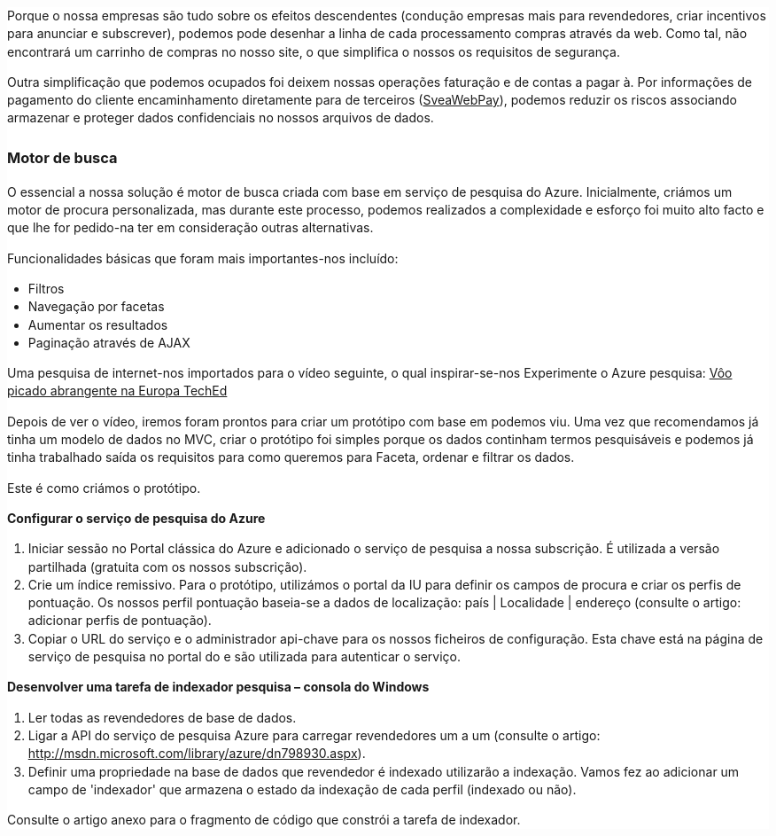 Porque o nossa empresas são tudo sobre os efeitos descendentes (condução empresas mais para revendedores, criar incentivos para anunciar e subscrever), podemos pode desenhar a linha de cada processamento compras através da web. Como tal, não encontrará um carrinho de compras no nosso site, o que simplifica o nossos os requisitos de segurança. 

Outra simplificação que podemos ocupados foi deixem nossas operações faturação e de contas a pagar à. Por informações de pagamento do cliente encaminhamento diretamente para de terceiros ([SveaWebPay](http://www.sveawebpay.se/)), podemos reduzir os riscos associando armazenar e proteger dados confidenciais no nossos arquivos de dados. 

### <a name="search-engine"></a>Motor de busca

O essencial a nossa solução é motor de busca criada com base em serviço de pesquisa do Azure. Inicialmente, criámos um motor de procura personalizada, mas durante este processo, podemos realizados a complexidade e esforço foi muito alto facto e que lhe for pedido-na ter em consideração outras alternativas. 

Funcionalidades básicas que foram mais importantes-nos incluído:

- Filtros
- Navegação por facetas
- Aumentar os resultados
- Paginação através de AJAX

Uma pesquisa de internet-nos importados para o vídeo seguinte, o qual inspirar-se-nos Experimente o Azure pesquisa: [Vôo picado abrangente na Europa TechEd](http://channel9.msdn.com/events/TechEd/Europe/2014/DBI-B410) 

Depois de ver o vídeo, iremos foram prontos para criar um protótipo com base em podemos viu. Uma vez que recomendamos já tinha um modelo de dados no MVC, criar o protótipo foi simples porque os dados continham termos pesquisáveis e podemos já tinha trabalhado saída os requisitos para como queremos para Faceta, ordenar e filtrar os dados. 

Este é como criámos o protótipo.

**Configurar o serviço de pesquisa do Azure**

1. Iniciar sessão no Portal clássica do Azure e adicionado o serviço de pesquisa a nossa subscrição. É utilizada a versão partilhada (gratuita com os nossos subscrição).
2. Crie um índice remissivo. Para o protótipo, utilizámos o portal da IU para definir os campos de procura e criar os perfis de pontuação. Os nossos perfil pontuação baseia-se a dados de localização: país | Localidade | endereço (consulte o artigo: adicionar perfis de pontuação).
3. Copiar o URL do serviço e o administrador api-chave para os nossos ficheiros de configuração. Esta chave está na página de serviço de pesquisa no portal do e são utilizada para autenticar o serviço.
    
**Desenvolver uma tarefa de indexador pesquisa – consola do Windows**

1. Ler todas as revendedores de base de dados.
2. Ligar a API do serviço de pesquisa Azure para carregar revendedores um a um (consulte o artigo: http://msdn.microsoft.com/library/azure/dn798930.aspx).
3. Definir uma propriedade na base de dados que revendedor é indexado utilizarão a indexação. Vamos fez ao adicionar um campo de 'indexador' que armazena o estado da indexação de cada perfil (indexado ou não). 

Consulte o artigo anexo para o fragmento de código que constrói a tarefa de indexador.
